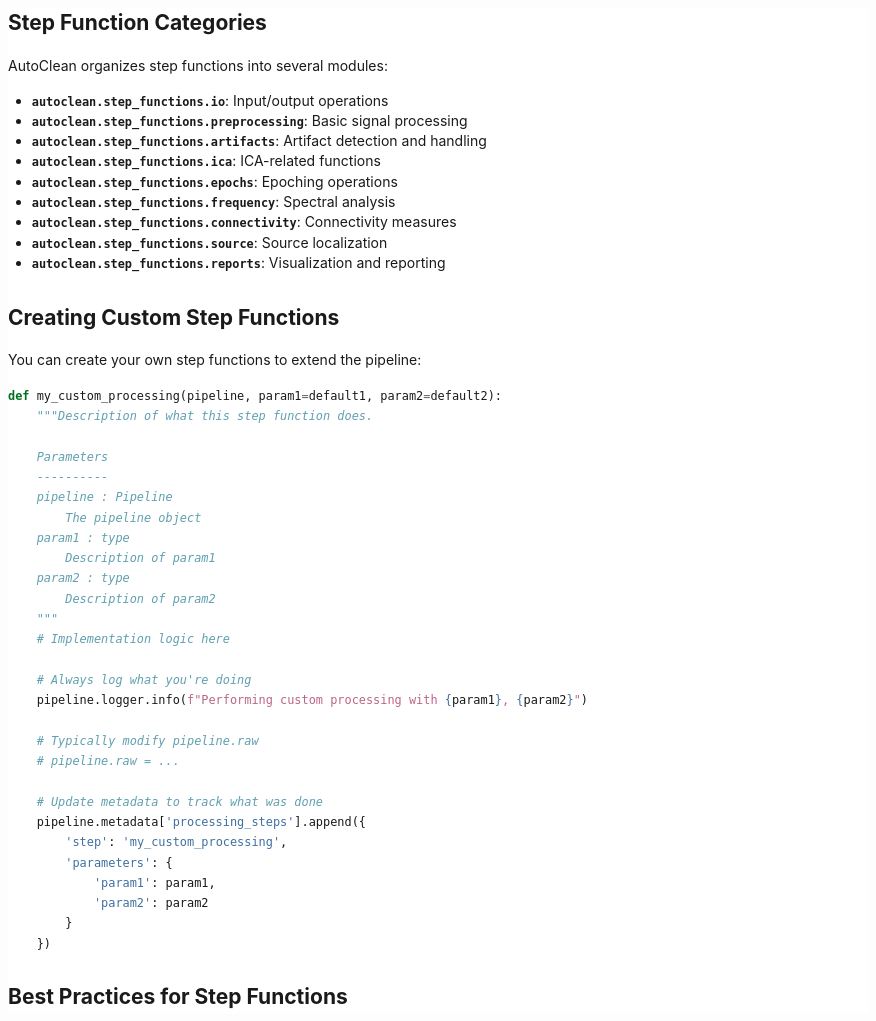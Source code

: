 ## Step Function Categories

AutoClean organizes step functions into several modules:

- **`autoclean.step_functions.io`**: Input/output operations
- **`autoclean.step_functions.preprocessing`**: Basic signal processing
- **`autoclean.step_functions.artifacts`**: Artifact detection and handling
- **`autoclean.step_functions.ica`**: ICA-related functions
- **`autoclean.step_functions.epochs`**: Epoching operations
- **`autoclean.step_functions.frequency`**: Spectral analysis
- **`autoclean.step_functions.connectivity`**: Connectivity measures
- **`autoclean.step_functions.source`**: Source localization
- **`autoclean.step_functions.reports`**: Visualization and reporting

## Creating Custom Step Functions

You can create your own step functions to extend the pipeline:

```python
def my_custom_processing(pipeline, param1=default1, param2=default2):
    """Description of what this step function does.
    
    Parameters
    ----------
    pipeline : Pipeline
        The pipeline object
    param1 : type
        Description of param1
    param2 : type
        Description of param2
    """
    # Implementation logic here
    
    # Always log what you're doing
    pipeline.logger.info(f"Performing custom processing with {param1}, {param2}")
    
    # Typically modify pipeline.raw
    # pipeline.raw = ...
    
    # Update metadata to track what was done
    pipeline.metadata['processing_steps'].append({
        'step': 'my_custom_processing',
        'parameters': {
            'param1': param1,
            'param2': param2
        }
    })
```

## Best Practices for Step Functions
